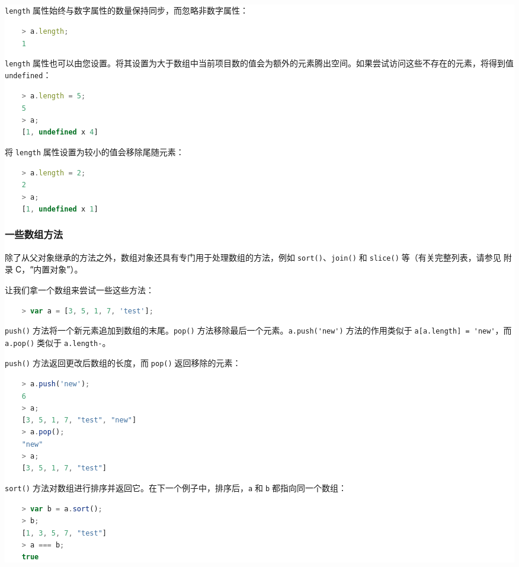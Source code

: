 `length` 属性始终与数字属性的数量保持同步，而忽略非数字属性：

```js
    > a.length; 
    1 

```

`length` 属性也可以由您设置。将其设置为大于数组中当前项目数的值会为额外的元素腾出空间。如果尝试访问这些不存在的元素，将得到值 `undefined`：

```js
    > a.length = 5; 
    5 
    > a; 
    [1, undefined x 4] 

```

将 `length` 属性设置为较小的值会移除尾随元素：

```js
    > a.length = 2; 
    2 
    > a; 
    [1, undefined x 1] 

```

### 一些数组方法

除了从父对象继承的方法之外，数组对象还具有专门用于处理数组的方法，例如 `sort()`、`join()` 和 `slice()` 等（有关完整列表，请参见 附录 C，“内置对象”）。

让我们拿一个数组来尝试一些这些方法：

```js
    > var a = [3, 5, 1, 7, 'test']; 

```

`push()` 方法将一个新元素追加到数组的末尾。`pop()` 方法移除最后一个元素。`a.push('new')` 方法的作用类似于 `a[a.length] = 'new'`，而 `a.pop()` 类似于 `a.length-`。

`push()` 方法返回更改后数组的长度，而 `pop()` 返回移除的元素：

```js
    > a.push('new'); 
    6 
    > a; 
    [3, 5, 1, 7, "test", "new"] 
    > a.pop(); 
    "new" 
    > a; 
    [3, 5, 1, 7, "test"] 

```

`sort()` 方法对数组进行排序并返回它。在下一个例子中，排序后，`a` 和 `b` 都指向同一个数组：

```js
    > var b = a.sort(); 
    > b; 
    [1, 3, 5, 7, "test"] 
    > a === b; 
    true 

```
